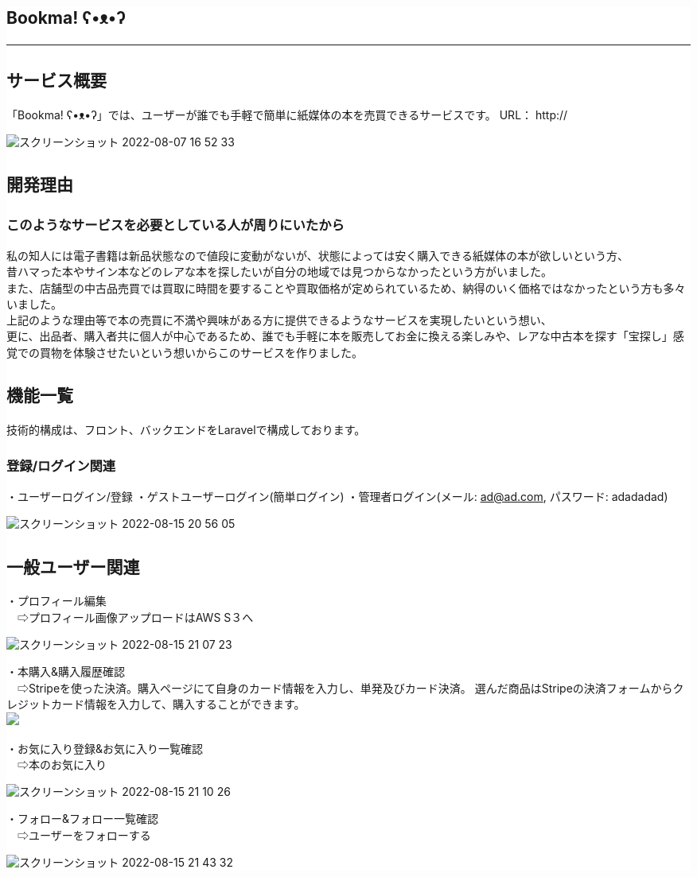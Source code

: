## Bookma! ʕ•ᴥ•ʔ
___
## サービス概要
「Bookma! ʕ•ᴥ•ʔ」では、ユーザーが誰でも手軽で簡単に紙媒体の本を売買できるサービスです。
URL： http://

<img width="800" alt="スクリーンショット 2022-08-07 16 52 33" src="https://user-images.githubusercontent.com/84667084/183417931-9f1ab42c-41ea-4b3c-bde6-638db4f7b153.png">

## 開発理由
### このようなサービスを必要としている人が周りにいたから 
私の知人には電子書籍は新品状態なので値段に変動がないが、状態によっては安く購入できる紙媒体の本が欲しいという方、  
昔ハマった本やサイン本などのレアな本を探したいが自分の地域では見つからなかったという方がいました。  
また、店舗型の中古品売買では買取に時間を要することや買取価格が定められているため、納得のいく価格ではなかったという方も多々いました。  
上記のような理由等で本の売買に不満や興味がある方に提供できるようなサービスを実現したいという想い、  
更に、出品者、購入者共に個人が中心であるため、誰でも手軽に本を販売してお金に換える楽しみや、レアな中古本を探す「宝探し」感覚での買物を体験させたいという想いからこのサービスを作りました。

## 機能一覧　　
技術的構成は、フロント、バックエンドをLaravelで構成しております。  

### 登録/ログイン関連
・ユーザーログイン/登録
・ゲストユーザーログイン(簡単ログイン)
・管理者ログイン(メール: ad@ad.com, パスワード: adadadad)

<img width="800" alt="スクリーンショット 2022-08-15 20 56 05" src="https://user-images.githubusercontent.com/84667084/184630964-371af08c-5a4d-446d-b392-c8f1a7b11212.png">

## 一般ユーザー関連
・プロフィール編集  
　⇨プロフィール画像アップロードはAWS S３へ

<img width="800" alt="スクリーンショット 2022-08-15 21 07 23" src="https://user-images.githubusercontent.com/84667084/184632349-bad1f6a1-cd95-4747-b6f3-5ea711e970b3.png">

・本購入&購入履歴確認  
　⇨Stripeを使った決済。購入ページにて自身のカード情報を入力し、単発及びカード決済。
選んだ商品はStripeの決済フォームからクレジットカード情報を入力して、購入することができます。  
![](https://media0.giphy.com/media/KC6aDxJtYdHiWAWQO2/giphy.gif)

・お気に入り登録&お気に入り一覧確認  
　⇨本のお気に入り

<img width="500" alt="スクリーンショット 2022-08-15 21 10 26" src="https://user-images.githubusercontent.com/84667084/184632753-83d4155b-5729-499e-b2cb-783486830214.png">

・フォロー&フォロー一覧確認  
　⇨ユーザーをフォローする

<img width="400" alt="スクリーンショット 2022-08-15 21 43 32" src="https://user-images.githubusercontent.com/84667084/184637150-2fa4f627-cefd-4d2e-bab9-c7b92b9226cc.png">

